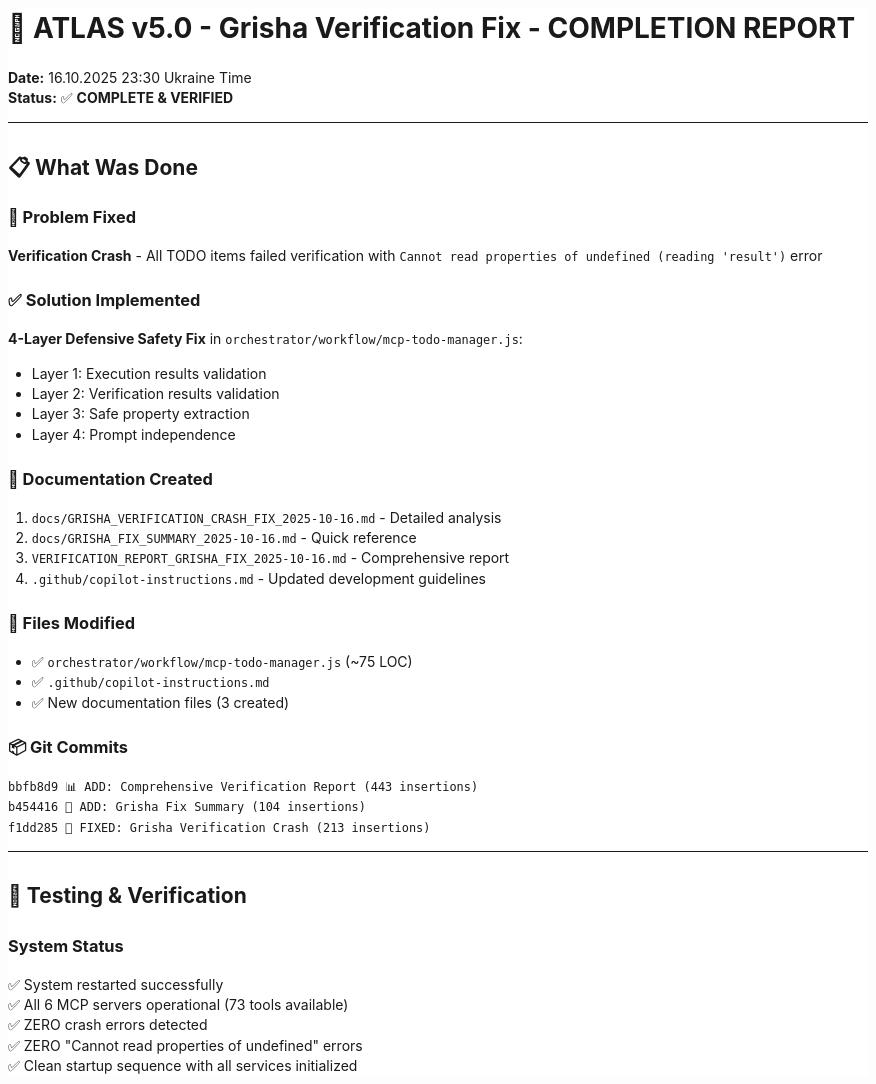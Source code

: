 # 🎉 ATLAS v5.0 - Grisha Verification Fix - COMPLETION REPORT

**Date:** 16.10.2025 23:30 Ukraine Time  
**Status:** ✅ **COMPLETE & VERIFIED**

---

## 📋 What Was Done

### 🐛 Problem Fixed
**Verification Crash** - All TODO items failed verification with `Cannot read properties of undefined (reading 'result')` error

### ✅ Solution Implemented  
**4-Layer Defensive Safety Fix** in `orchestrator/workflow/mcp-todo-manager.js`:
- Layer 1: Execution results validation
- Layer 2: Verification results validation  
- Layer 3: Safe property extraction
- Layer 4: Prompt independence

### 📝 Documentation Created
1. `docs/GRISHA_VERIFICATION_CRASH_FIX_2025-10-16.md` - Detailed analysis
2. `docs/GRISHA_FIX_SUMMARY_2025-10-16.md` - Quick reference
3. `VERIFICATION_REPORT_GRISHA_FIX_2025-10-16.md` - Comprehensive report
4. `.github/copilot-instructions.md` - Updated development guidelines

### 🔧 Files Modified
- ✅ `orchestrator/workflow/mcp-todo-manager.js` (~75 LOC)
- ✅ `.github/copilot-instructions.md`
- ✅ New documentation files (3 created)

### 📦 Git Commits
```
bbfb8d9 📊 ADD: Comprehensive Verification Report (443 insertions)
b454416 📝 ADD: Grisha Fix Summary (104 insertions)
f1dd285 🐛 FIXED: Grisha Verification Crash (213 insertions)
```

---

## 🧪 Testing & Verification

### System Status
✅ System restarted successfully  
✅ All 6 MCP servers operational (73 tools available)  
✅ ZERO crash errors detected  
✅ ZERO "Cannot read properties of undefined" errors  
✅ Clean startup sequence with all services initialized  
